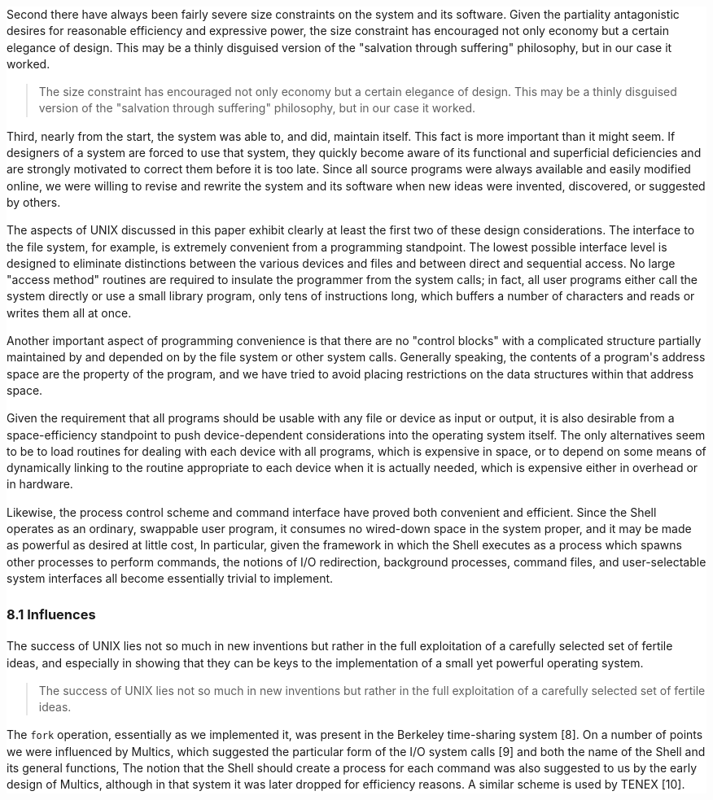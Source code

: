 Second there have always been fairly severe size constraints on the system and its software. Given the partiality antagonistic desires for reasonable efficiency and expressive power, the size constraint has encouraged not only economy but a certain elegance of design. This may be a thinly disguised version of the "salvation through suffering" philosophy, but in our case it worked.

> The size constraint has encouraged not only economy but a certain elegance of design. This may be a thinly disguised version of the "salvation through suffering" philosophy, but in our case it worked.

Third, nearly from the start, the system was able to, and did, maintain itself. This fact is more important than it might seem. If designers of a system are forced to use that system, they quickly become aware of its functional and superficial deficiencies and are strongly motivated to correct them before it is too late. Since all source programs were always available and easily modified online, we were willing to revise and rewrite the system and its software when new ideas were invented, discovered, or suggested by others.

The aspects of UNIX discussed in this paper exhibit clearly at least the first two of these design considerations. The interface to the file system, for example, is extremely convenient from a programming standpoint. The lowest possible interface level is designed to eliminate distinctions between the various devices and files and between direct and sequential access. No large "access method" routines are required to insulate the programmer from the system calls; in fact, all user programs either call the system directly or use a small library program, only tens of instructions long, which buffers a number of characters and reads or writes them all at once.

Another important aspect of programming convenience is that there are no "control blocks" with a complicated structure partially maintained by and depended on by the file system or other system calls. Generally speaking, the contents of a program's address space are the property of the program, and we have tried to avoid placing restrictions on the data structures within that address space.

Given the requirement that all programs should be usable with any file or device as input or output, it is also desirable from a space-efficiency standpoint to push device-dependent considerations into the operating system itself. The only alternatives seem to be to load routines for dealing with each device with all programs, which is expensive in space, or to depend on some means of dynamically linking to the routine appropriate to each device when it is actually needed, which is expensive either in overhead or in hardware.

Likewise, the process control scheme and command interface have proved both convenient and efficient. Since the Shell operates as an ordinary, swappable user program, it consumes no wired-down space in the system proper, and it may be made as powerful as desired at little cost, In particular, given the framework in which the Shell executes as a process which spawns other processes to perform commands, the notions of I/O redirection, background processes, command files, and user-selectable system interfaces all become essentially trivial to implement.

### 8.1 Influences

The success of UNIX lies not so much in new inventions but rather in the full exploitation of a carefully selected set of fertile ideas, and especially in showing that they can be keys to the implementation of a small yet powerful operating system. 

> The success of UNIX lies not so much in new inventions but rather in the full exploitation of a carefully selected set of fertile ideas.

The `fork` operation, essentially as we implemented it, was present in the Berkeley time-sharing system [8]. On a number of points we were influenced by Multics, which suggested the particular form of the I/O system calls [9] and both the name of the Shell and its general functions, The notion that the Shell should create a process for each command was also suggested to us by the early design of Multics, although in that system it was later dropped for efficiency reasons. A similar scheme is used by TENEX [10].
